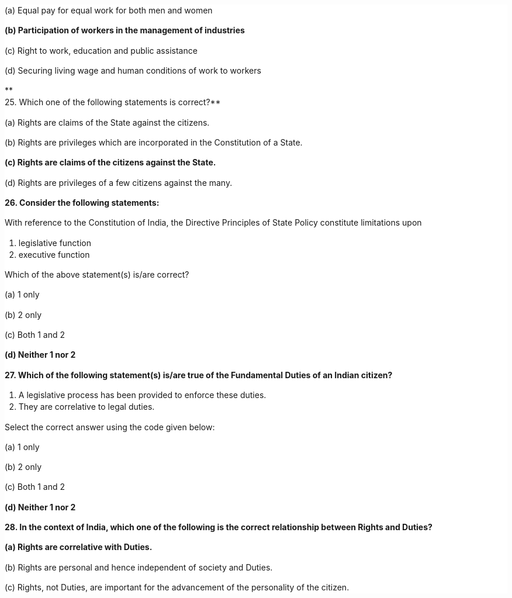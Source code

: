(a) Equal pay for equal work for both men and women

**(b) Participation of workers in the management of industries**

(c) Right to work, education and public assistance

(d) Securing living wage and human conditions of work to workers

**  
25. Which one of the following statements is correct?**

(a) Rights are claims of the State against the citizens.

(b) Rights are privileges which are incorporated in the Constitution of a State.

**(c) Rights are claims of the citizens against the State.**

(d) Rights are privileges of a few citizens against the many.

  
**26. Consider the following statements:**

With reference to the Constitution of India, the Directive Principles of State Policy constitute limitations upon

1. legislative function
2. executive function

Which of the above statement(s) is/are correct?

(a) 1 only

(b) 2 only

(c) Both 1 and 2

**(d) Neither 1 nor 2**

  
**27. Which of the following statement(s) is/are true of the Fundamental Duties of an Indian citizen?**

1. A legislative process has been provided to enforce these duties.
2. They are correlative to legal duties.

Select the correct answer using the code given below:

(a) 1 only

(b) 2 only

(c) Both 1 and 2

**(d) Neither 1 nor 2**

  
**28. In the context of India, which one of the following is the correct relationship between Rights and Duties?**

**(a) Rights are correlative with Duties.**

(b) Rights are personal and hence independent of society and Duties.

(c) Rights, not Duties, are important for the advancement of the personality of the citizen.

